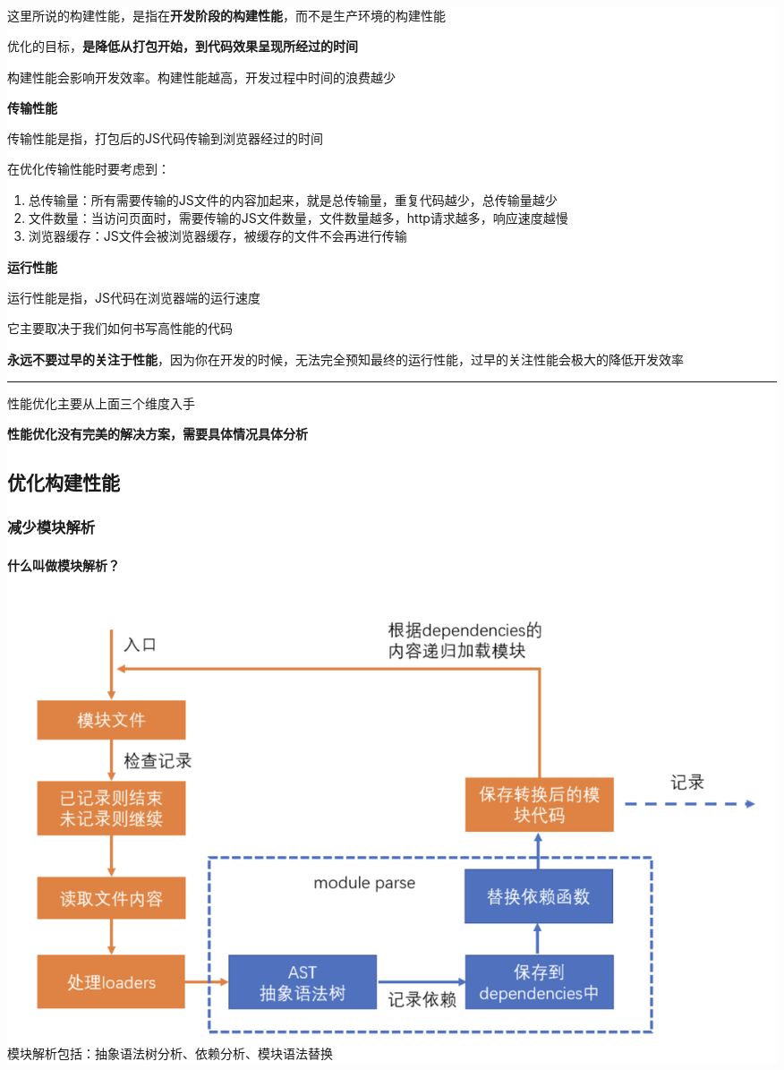 这里所说的构建性能，是指在**开发阶段的构建性能**，而不是生产环境的构建性能

优化的目标，**是降低从打包开始，到代码效果呈现所经过的时间**

构建性能会影响开发效率。构建性能越高，开发过程中时间的浪费越少

**传输性能**

传输性能是指，打包后的JS代码传输到浏览器经过的时间

在优化传输性能时要考虑到：

1. 总传输量：所有需要传输的JS文件的内容加起来，就是总传输量，重复代码越少，总传输量越少
2. 文件数量：当访问页面时，需要传输的JS文件数量，文件数量越多，http请求越多，响应速度越慢
3. 浏览器缓存：JS文件会被浏览器缓存，被缓存的文件不会再进行传输

**运行性能**

运行性能是指，JS代码在浏览器端的运行速度

它主要取决于我们如何书写高性能的代码

**永远不要过早的关注于性能**，因为你在开发的时候，无法完全预知最终的运行性能，过早的关注性能会极大的降低开发效率

---

性能优化主要从上面三个维度入手

**性能优化没有完美的解决方案，需要具体情况具体分析**

## **优化构建性能**

### 减少模块解析

#### 什么叫做模块解析？

![image.png](../public/images/note/webpack/46.png)
模块解析包括：抽象语法树分析、依赖分析、模块语法替换
